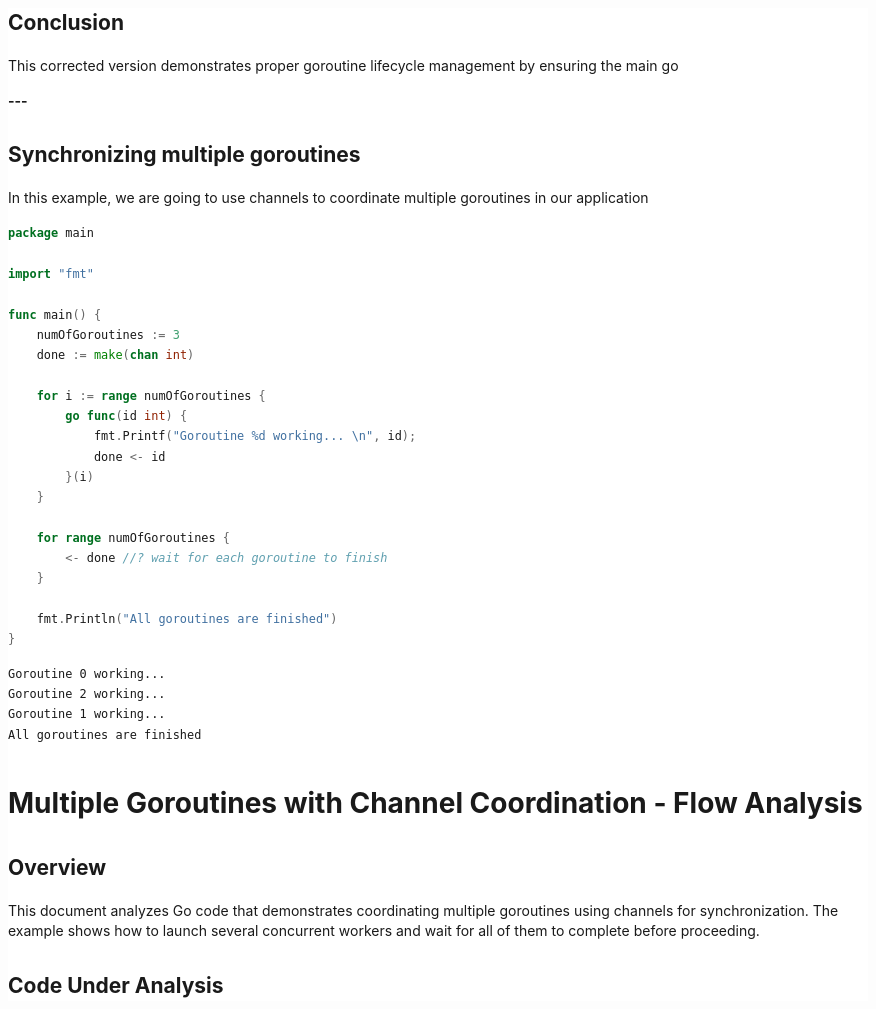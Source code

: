 ## Conclusion

This corrected version demonstrates proper goroutine lifecycle management by ensuring the main go

**---**

## Synchronizing multiple goroutines

In this example, we are going to use channels to coordinate multiple goroutines in our application

```go
package main

import "fmt"

func main() {
	numOfGoroutines := 3
	done := make(chan int)

	for i := range numOfGoroutines {
		go func(id int) {
			fmt.Printf("Goroutine %d working... \n", id);
			done <- id
		}(i)
	}

	for range numOfGoroutines {
		<- done //? wait for each goroutine to finish
	}

	fmt.Println("All goroutines are finished")
}
```

```bash
Goroutine 0 working...
Goroutine 2 working...
Goroutine 1 working...
All goroutines are finished
```

# Multiple Goroutines with Channel Coordination - Flow Analysis

## Overview

This document analyzes Go code that demonstrates coordinating multiple goroutines using channels for synchronization. The example shows how to launch several concurrent workers and wait for all of them to complete before proceeding.

## Code Under Analysis
